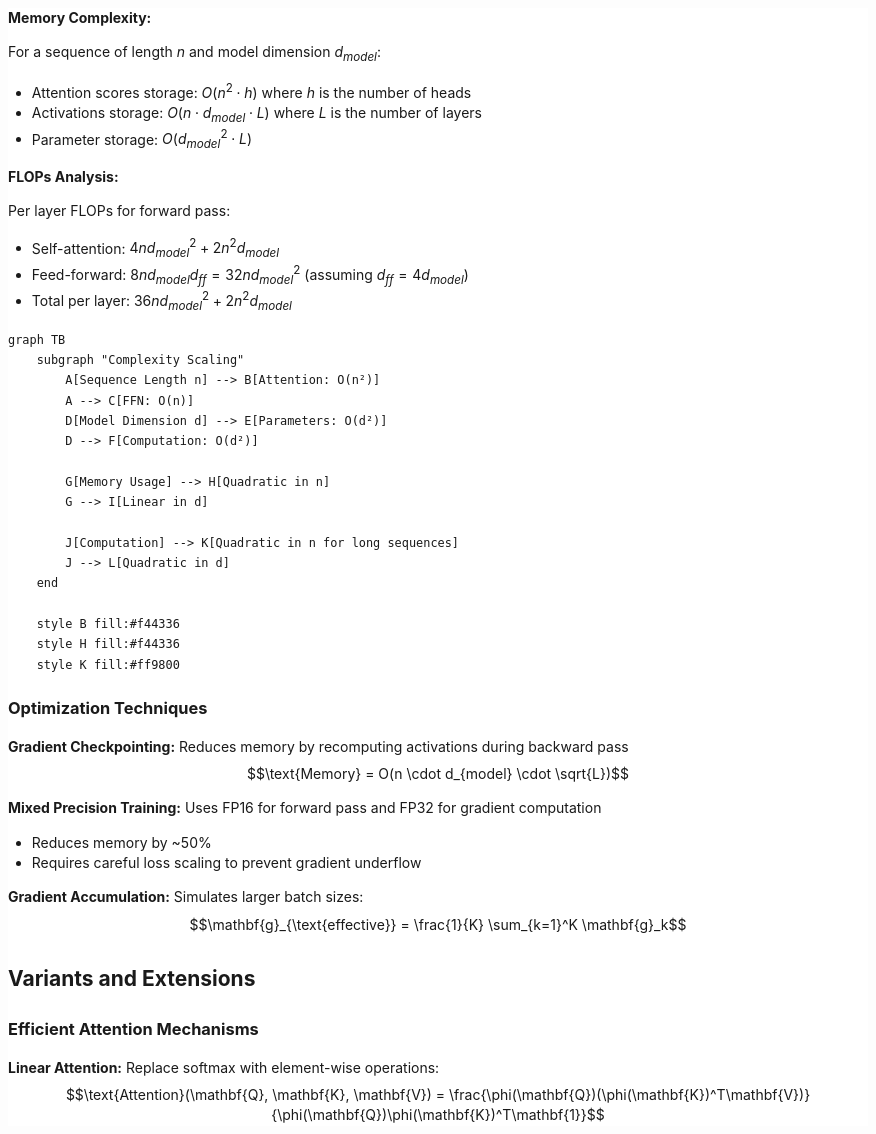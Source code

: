 **Memory Complexity:**

For a sequence of length $n$ and model dimension $d_{model}$:
- Attention scores storage: $O(n^2 \cdot h)$ where $h$ is the number of heads
- Activations storage: $O(n \cdot d_{model} \cdot L)$ where $L$ is the number of layers
- Parameter storage: $O(d_{model}^2 \cdot L)$

**FLOPs Analysis:**

Per layer FLOPs for forward pass:
- Self-attention: $4nd_{model}^2 + 2n^2d_{model}$
- Feed-forward: $8nd_{model}d_{ff} = 32nd_{model}^2$ (assuming $d_{ff} = 4d_{model}$)
- Total per layer: $36nd_{model}^2 + 2n^2d_{model}$

```mermaid
graph TB
    subgraph "Complexity Scaling"
        A[Sequence Length n] --> B[Attention: O(n²)]
        A --> C[FFN: O(n)]
        D[Model Dimension d] --> E[Parameters: O(d²)]
        D --> F[Computation: O(d²)]
        
        G[Memory Usage] --> H[Quadratic in n]
        G --> I[Linear in d]
        
        J[Computation] --> K[Quadratic in n for long sequences]
        J --> L[Quadratic in d]
    end
    
    style B fill:#f44336
    style H fill:#f44336
    style K fill:#ff9800
```

### Optimization Techniques

**Gradient Checkpointing:** Reduces memory by recomputing activations during backward pass
$$\text{Memory} = O(n \cdot d_{model} \cdot \sqrt{L})$$

**Mixed Precision Training:** Uses FP16 for forward pass and FP32 for gradient computation
- Reduces memory by ~50%
- Requires careful loss scaling to prevent gradient underflow

**Gradient Accumulation:** Simulates larger batch sizes:
$$\mathbf{g}_{\text{effective}} = \frac{1}{K} \sum_{k=1}^K \mathbf{g}_k$$

## Variants and Extensions

### Efficient Attention Mechanisms

**Linear Attention:**
Replace softmax with element-wise operations:
$$\text{Attention}(\mathbf{Q}, \mathbf{K}, \mathbf{V}) = \frac{\phi(\mathbf{Q})(\phi(\mathbf{K})^T\mathbf{V})}{\phi(\mathbf{Q})\phi(\mathbf{K})^T\mathbf{1}}$$
